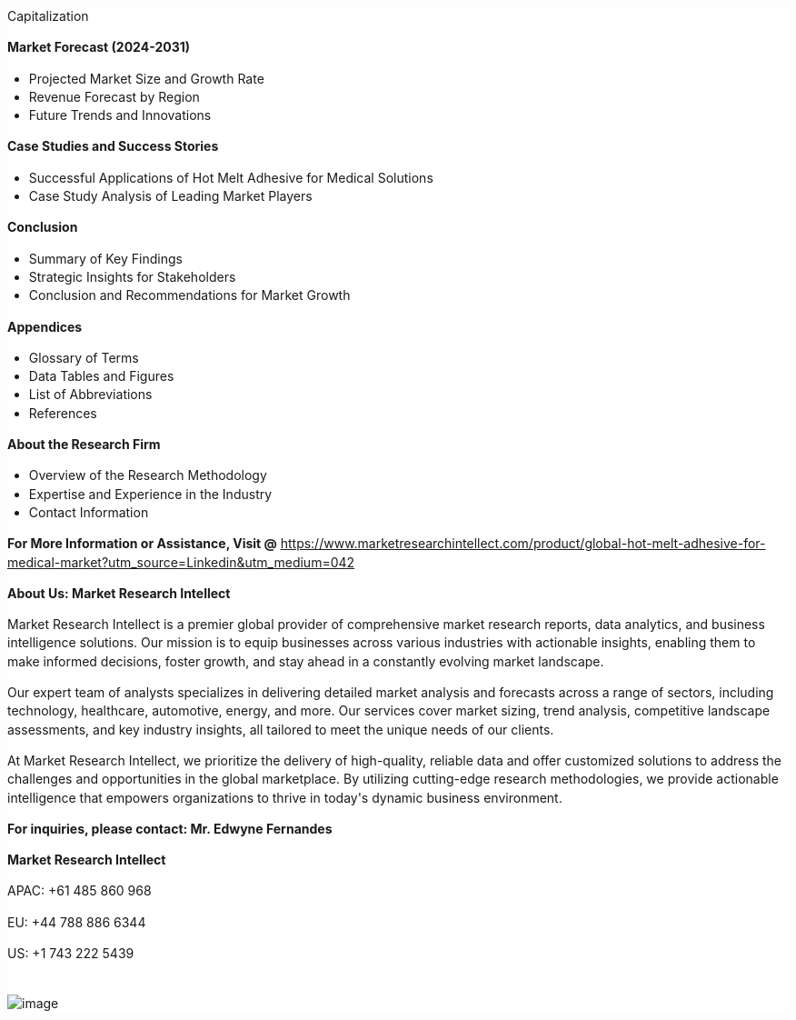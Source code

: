 Capitalization</li></ul><p><strong>Market Forecast (2024-2031)</strong></p><ul><li>Projected Market Size and Growth Rate</li><li>Revenue Forecast by Region</li><li>Future Trends and Innovations</li></ul><p><strong>Case Studies and Success Stories</strong></p><ul><li>Successful Applications of Hot Melt Adhesive for Medical Solutions</li><li>Case Study Analysis of Leading Market Players</li></ul><p><strong>Conclusion</strong></p><ul><li>Summary of Key Findings</li><li>Strategic Insights for Stakeholders</li><li>Conclusion and Recommendations for Market Growth</li></ul><p><strong>Appendices</strong></p><ul><li>Glossary of Terms</li><li>Data Tables and Figures</li><li>List of Abbreviations</li><li>References</li></ul><p><strong>About the Research Firm</strong></p><ul><li>Overview of the Research Methodology</li><li>Expertise and Experience in the Industry</li><li>Contact Information</li></ul></div><div class="article-main__content" data-test-id="publishing-text-block"><p><span class="font-[700]"><strong>For More Information or Assistance, Visit @</strong>&nbsp;<a href="https://www.marketresearchintellect.com/product/global-hot-melt-adhesive-for-medical-market?utm_source=Linkedin&utm_medium=042">https://www.marketresearchintellect.com/product/global-hot-melt-adhesive-for-medical-market?utm_source=Linkedin&utm_medium=042</a></span></p><p><strong>About Us: Market Research Intellect</strong></p><p>Market Research Intellect is a premier global provider of comprehensive market research reports, data analytics, and business intelligence solutions. Our mission is to equip businesses across various industries with actionable insights, enabling them to make informed decisions, foster growth, and stay ahead in a constantly evolving market landscape.</p><p>Our expert team of analysts specializes in delivering detailed market analysis and forecasts across a range of sectors, including technology, healthcare, automotive, energy, and more. Our services cover market sizing, trend analysis, competitive landscape assessments, and key industry insights, all tailored to meet the unique needs of our clients.</p><p>At Market Research Intellect, we prioritize the delivery of high-quality, reliable data and offer customized solutions to address the challenges and opportunities in the global marketplace. By utilizing cutting-edge research methodologies, we provide actionable intelligence that empowers organizations to thrive in today's dynamic business environment.</p><p><strong>For inquiries, please contact: Mr. Edwyne Fernandes</strong></p><p><strong>Market Research Intellect</strong></p><p>APAC: +61 485 860 968</p><p>EU: +44 788 886 6344</p><p>US: +1 743 222 5439</p></div><div class="article-main__content" data-test-id="publishing-text-block">&nbsp;</div>
![image](https://github.com/user-attachments/assets/5b09095b-e287-4fb4-8916-1c04488aa4fd)
